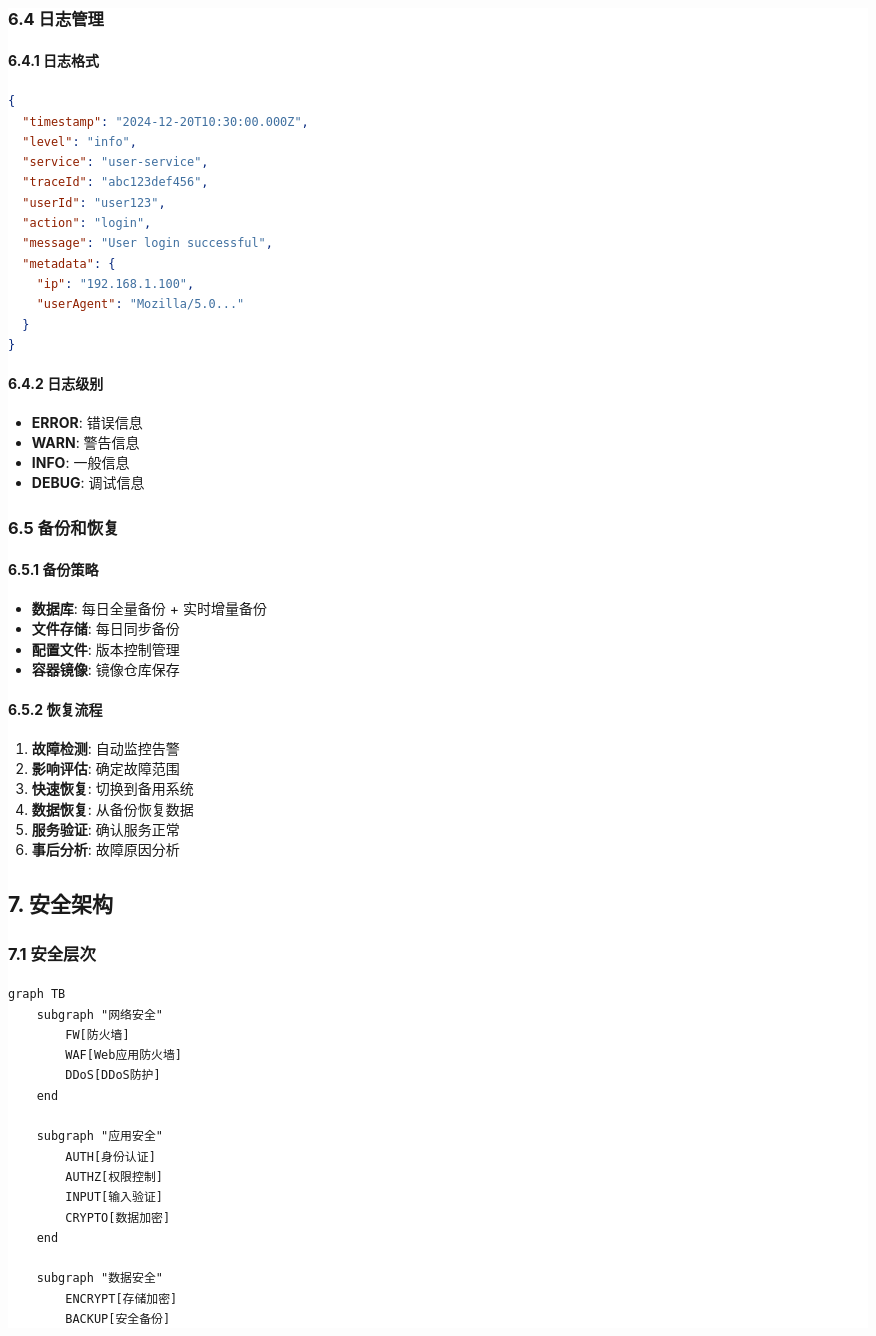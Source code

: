 ### 6.4 日志管理

#### 6.4.1 日志格式
```json
{
  "timestamp": "2024-12-20T10:30:00.000Z",
  "level": "info",
  "service": "user-service",
  "traceId": "abc123def456",
  "userId": "user123",
  "action": "login",
  "message": "User login successful",
  "metadata": {
    "ip": "192.168.1.100",
    "userAgent": "Mozilla/5.0..."
  }
}
```

#### 6.4.2 日志级别
- **ERROR**: 错误信息
- **WARN**: 警告信息
- **INFO**: 一般信息
- **DEBUG**: 调试信息

### 6.5 备份和恢复

#### 6.5.1 备份策略
- **数据库**: 每日全量备份 + 实时增量备份
- **文件存储**: 每日同步备份
- **配置文件**: 版本控制管理
- **容器镜像**: 镜像仓库保存

#### 6.5.2 恢复流程
1. **故障检测**: 自动监控告警
2. **影响评估**: 确定故障范围
3. **快速恢复**: 切换到备用系统
4. **数据恢复**: 从备份恢复数据
5. **服务验证**: 确认服务正常
6. **事后分析**: 故障原因分析

## 7. 安全架构

### 7.1 安全层次

```mermaid
graph TB
    subgraph "网络安全"
        FW[防火墙]
        WAF[Web应用防火墙]
        DDoS[DDoS防护]
    end
    
    subgraph "应用安全"
        AUTH[身份认证]
        AUTHZ[权限控制]
        INPUT[输入验证]
        CRYPTO[数据加密]
    end
    
    subgraph "数据安全"
        ENCRYPT[存储加密]
        BACKUP[安全备份]
```